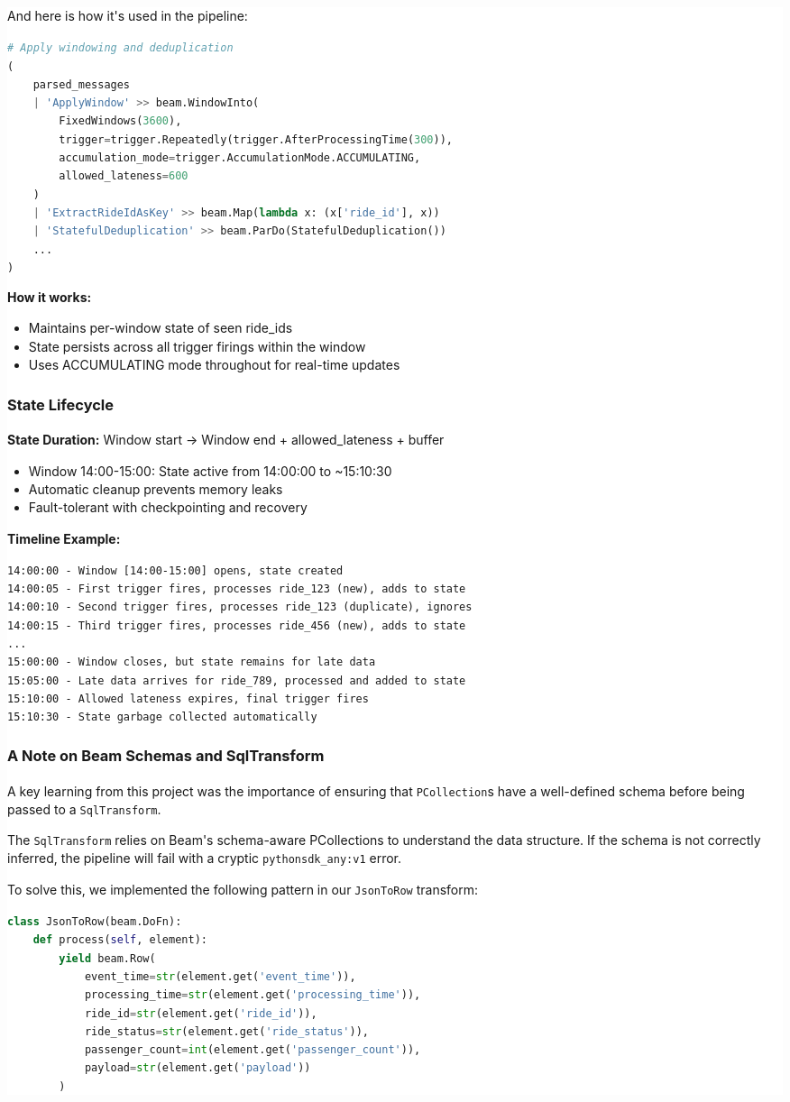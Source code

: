And here is how it's used in the pipeline:

```python
# Apply windowing and deduplication
(
    parsed_messages
    | 'ApplyWindow' >> beam.WindowInto(
        FixedWindows(3600),
        trigger=trigger.Repeatedly(trigger.AfterProcessingTime(300)),
        accumulation_mode=trigger.AccumulationMode.ACCUMULATING,
        allowed_lateness=600
    )
    | 'ExtractRideIdAsKey' >> beam.Map(lambda x: (x['ride_id'], x))
    | 'StatefulDeduplication' >> beam.ParDo(StatefulDeduplication())
    ...
)
```

**How it works:**
- Maintains per-window state of seen ride_ids
- State persists across all trigger firings within the window
- Uses ACCUMULATING mode throughout for real-time updates

### State Lifecycle

**State Duration:** Window start → Window end + allowed_lateness + buffer
- Window 14:00-15:00: State active from 14:00:00 to ~15:10:30
- Automatic cleanup prevents memory leaks
- Fault-tolerant with checkpointing and recovery

**Timeline Example:**
```
14:00:00 - Window [14:00-15:00] opens, state created
14:00:05 - First trigger fires, processes ride_123 (new), adds to state
14:00:10 - Second trigger fires, processes ride_123 (duplicate), ignores
14:00:15 - Third trigger fires, processes ride_456 (new), adds to state
...
15:00:00 - Window closes, but state remains for late data
15:05:00 - Late data arrives for ride_789, processed and added to state
15:10:00 - Allowed lateness expires, final trigger fires
15:10:30 - State garbage collected automatically
```

### A Note on Beam Schemas and SqlTransform

A key learning from this project was the importance of ensuring that `PCollection`s have a well-defined schema before being passed to a `SqlTransform`.

The `SqlTransform` relies on Beam's schema-aware PCollections to understand the data structure. If the schema is not correctly inferred, the pipeline will fail with a cryptic `pythonsdk_any:v1` error.

To solve this, we implemented the following pattern in our `JsonToRow` transform:

```python
class JsonToRow(beam.DoFn):
    def process(self, element):
        yield beam.Row(
            event_time=str(element.get('event_time')),
            processing_time=str(element.get('processing_time')),
            ride_id=str(element.get('ride_id')),
            ride_status=str(element.get('ride_status')),
            passenger_count=int(element.get('passenger_count')),
            payload=str(element.get('payload'))
        )
```
